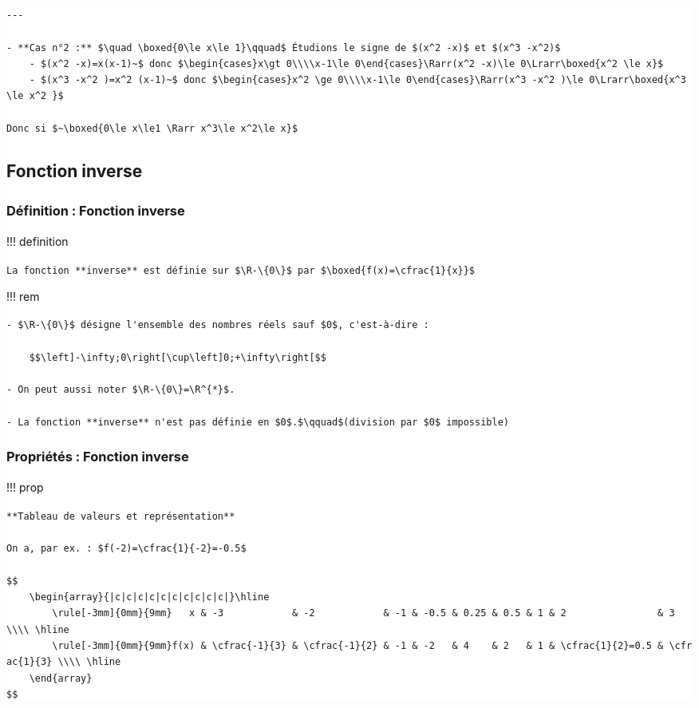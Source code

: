     ---

    - **Cas n°2 :** $\quad \boxed{0\le x\le 1}\qquad$ Étudions le signe de $(x^2 -x)$ et $(x^3 -x^2)$
        - $(x^2 -x)=x(x-1)~$ donc $\begin{cases}x\gt 0\\\\x-1\le 0\end{cases}\Rarr(x^2 -x)\le 0\Lrarr\boxed{x^2 \le x}$
        - $(x^3 -x^2 )=x^2 (x-1)~$ donc $\begin{cases}x^2 \ge 0\\\\x-1\le 0\end{cases}\Rarr(x^3 -x^2 )\le 0\Lrarr\boxed{x^3 \le x^2 }$

    Donc si $~\boxed{0\le x\le1 \Rarr x^3\le x^2\le x}$

## Fonction inverse

### Définition : Fonction inverse

!!! definition

    La fonction **inverse** est définie sur $\R-\{0\}$ par $\boxed{f(x)=\cfrac{1}{x}}$

!!! rem

    - $\R-\{0\}$ désigne l'ensemble des nombres réels sauf $0$, c'est-à-dire :

        $$\left]-\infty;0\right[\cup\left]0;+\infty\right[$$

    - On peut aussi noter $\R-\{0\}=\R^{*}$.

    - La fonction **inverse** n'est pas définie en $0$.$\qquad$(division par $0$ impossible)

### Propriétés : Fonction inverse

!!! prop

    **Tableau de valeurs et représentation**

    On a, par ex. : $f(-2)=\cfrac{1}{-2}=-0.5$

    $$
    	\begin{array}{|c|c|c|c|c|c|c|c|c|c|}\hline
    		\rule[-3mm]{0mm}{9mm}   x & -3            & -2            & -1 & -0.5 & 0.25 & 0.5 & 1 & 2                & 3            \\\\ \hline
    		\rule[-3mm]{0mm}{9mm}f(x) & \cfrac{-1}{3} & \cfrac{-1}{2} & -1 & -2   & 4    & 2   & 1 & \cfrac{1}{2}=0.5 & \cfrac{1}{3} \\\\ \hline
    	\end{array}
    $$
